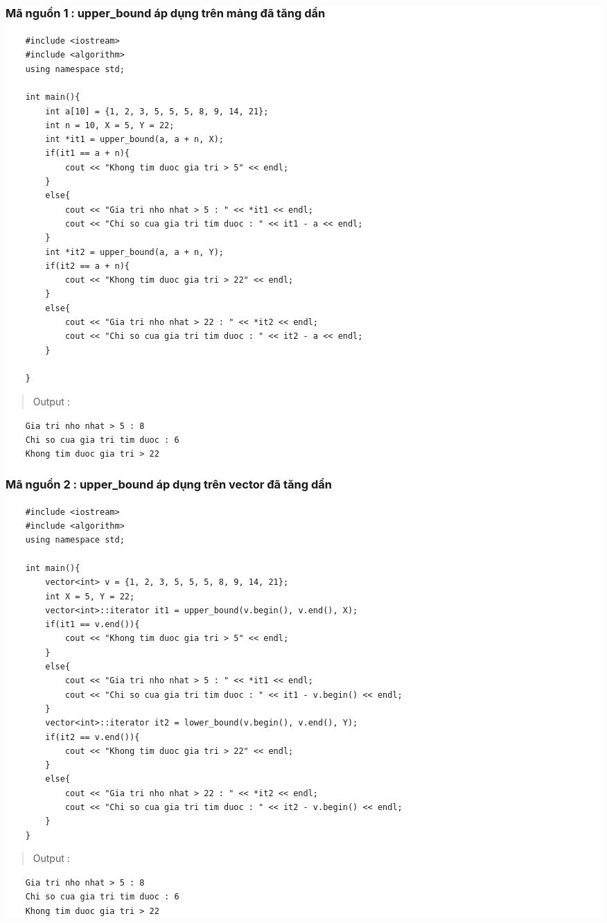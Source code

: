 ### Mã nguồn 1 : upper_bound áp dụng trên mảng đã tăng dần

        #include <iostream>
        #include <algorithm>
        using namespace std;
        
        int main(){
            int a[10] = {1, 2, 3, 5, 5, 5, 8, 9, 14, 21};
            int n = 10, X = 5, Y = 22;
            int *it1 = upper_bound(a, a + n, X);
            if(it1 == a + n){
                cout << "Khong tim duoc gia tri > 5" << endl; 
            }
            else{
                cout << "Gia tri nho nhat > 5 : " << *it1 << endl;
                cout << "Chi so cua gia tri tim duoc : " << it1 - a << endl;
            }
            int *it2 = upper_bound(a, a + n, Y);
            if(it2 == a + n){
                cout << "Khong tim duoc gia tri > 22" << endl; 
            }
            else{
                cout << "Gia tri nho nhat > 22 : " << *it2 << endl;
                cout << "Chi so cua gia tri tim duoc : " << it2 - a << endl;
            }
            
        }

> Output : 

        Gia tri nho nhat > 5 : 8
        Chi so cua gia tri tim duoc : 6
        Khong tim duoc gia tri > 22
        
### Mã nguồn 2 : upper_bound áp dụng trên vector đã tăng dần

        #include <iostream>
        #include <algorithm>
        using namespace std;
        
        int main(){
            vector<int> v = {1, 2, 3, 5, 5, 5, 8, 9, 14, 21};
            int X = 5, Y = 22;
            vector<int>::iterator it1 = upper_bound(v.begin(), v.end(), X);
            if(it1 == v.end()){
                cout << "Khong tim duoc gia tri > 5" << endl; 
            }
            else{
                cout << "Gia tri nho nhat > 5 : " << *it1 << endl;
                cout << "Chi so cua gia tri tim duoc : " << it1 - v.begin() << endl;
            }
            vector<int>::iterator it2 = lower_bound(v.begin(), v.end(), Y);
            if(it2 == v.end()){
                cout << "Khong tim duoc gia tri > 22" << endl; 
            }
            else{
                cout << "Gia tri nho nhat > 22 : " << *it2 << endl;
                cout << "Chi so cua gia tri tim duoc : " << it2 - v.begin() << endl;
            }
        }

> Output : 

        Gia tri nho nhat > 5 : 8
        Chi so cua gia tri tim duoc : 6
        Khong tim duoc gia tri > 22

